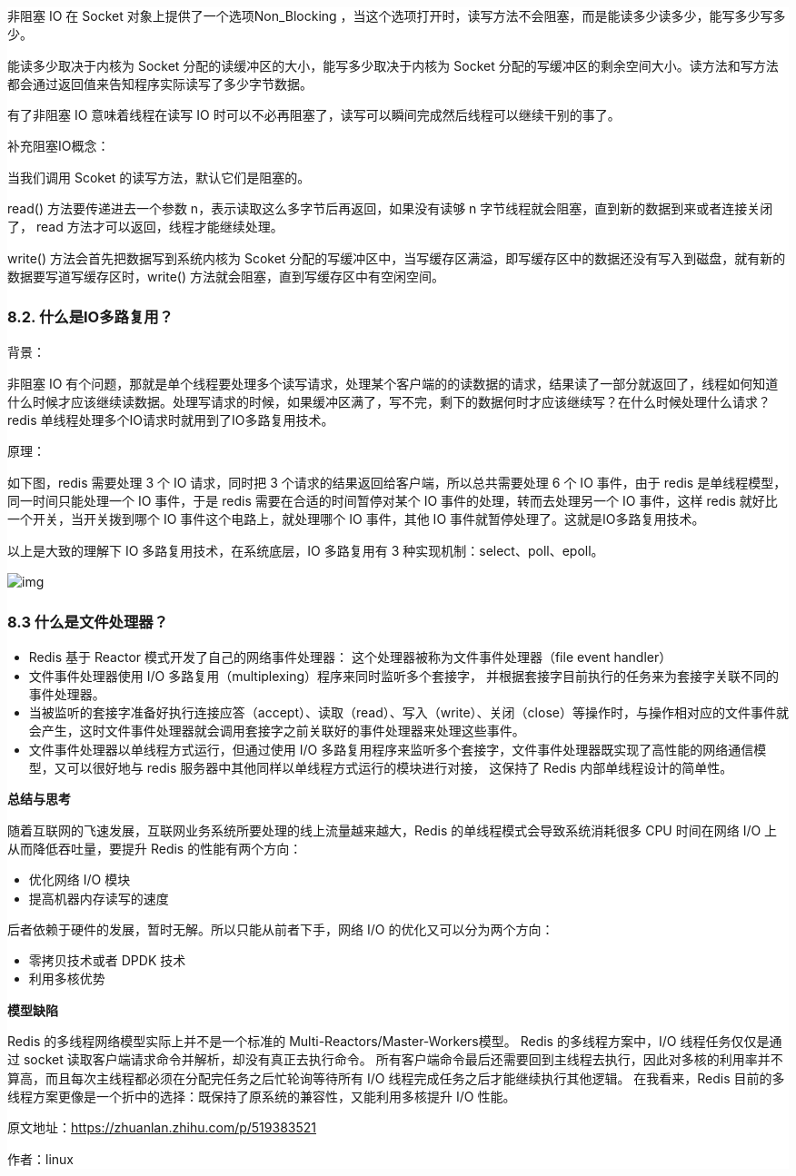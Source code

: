 非阻塞 IO 在 Socket 对象上提供了一个选项Non_Blocking ，当这个选项打开时，读写方法不会阻塞，而是能读多少读多少，能写多少写多少。

能读多少取决于内核为 Socket 分配的读缓冲区的大小，能写多少取决于内核为 Socket 分配的写缓冲区的剩余空间大小。读方法和写方法都会通过返回值来告知程序实际读写了多少字节数据。

有了非阻塞 IO 意味着线程在读写 IO 时可以不必再阻塞了，读写可以瞬间完成然后线程可以继续干别的事了。

补充阻塞IO概念：

当我们调用 Scoket 的读写方法，默认它们是阻塞的。

read() 方法要传递进去一个参数 n，表示读取这么多字节后再返回，如果没有读够 n 字节线程就会阻塞，直到新的数据到来或者连接关闭了， read 方法才可以返回，线程才能继续处理。

write() 方法会首先把数据写到系统内核为 Scoket 分配的写缓冲区中，当写缓存区满溢，即写缓存区中的数据还没有写入到磁盘，就有新的数据要写道写缓存区时，write() 方法就会阻塞，直到写缓存区中有空闲空间。

### **8.2. 什么是IO多路复用？**

背景：

非阻塞 IO 有个问题，那就是单个线程要处理多个读写请求，处理某个客户端的的读数据的请求，结果读了一部分就返回了，线程如何知道什么时候才应该继续读数据。处理写请求的时候，如果缓冲区满了，写不完，剩下的数据何时才应该继续写？在什么时候处理什么请求？redis 单线程处理多个IO请求时就用到了IO多路复用技术。

原理：

如下图，redis 需要处理 3 个 IO 请求，同时把 3 个请求的结果返回给客户端，所以总共需要处理 6 个 IO 事件，由于 redis 是单线程模型，同一时间只能处理一个 IO 事件，于是 redis 需要在合适的时间暂停对某个 IO 事件的处理，转而去处理另一个 IO 事件，这样 redis 就好比一个开关，当开关拨到哪个 IO 事件这个电路上，就处理哪个 IO 事件，其他 IO 事件就暂停处理了。这就是IO多路复用技术。

以上是大致的理解下 IO 多路复用技术，在系统底层，IO 多路复用有 3 种实现机制：select、poll、epoll。

![img](https://pic1.zhimg.com/80/v2-12575653e93cf1b9713535ea9e6d608c_720w.webp)

### **8.3 什么是文件处理器？**

- Redis 基于 Reactor 模式开发了自己的网络事件处理器： 这个处理器被称为文件事件处理器（file event handler）
- 文件事件处理器使用 I/O 多路复用（multiplexing）程序来同时监听多个套接字， 并根据套接字目前执行的任务来为套接字关联不同的事件处理器。
- 当被监听的套接字准备好执行连接应答（accept）、读取（read）、写入（write）、关闭（close）等操作时，与操作相对应的文件事件就会产生，这时文件事件处理器就会调用套接字之前关联好的事件处理器来处理这些事件。
- 文件事件处理器以单线程方式运行，但通过使用 I/O 多路复用程序来监听多个套接字，文件事件处理器既实现了高性能的网络通信模型，又可以很好地与 redis 服务器中其他同样以单线程方式运行的模块进行对接， 这保持了 Redis 内部单线程设计的简单性。

**总结与思考**

随着互联网的飞速发展，互联网业务系统所要处理的线上流量越来越大，Redis 的单线程模式会导致系统消耗很多 CPU 时间在网络 I/O 上从而降低吞吐量，要提升 Redis 的性能有两个方向：

- 优化网络 I/O 模块
- 提高机器内存读写的速度

后者依赖于硬件的发展，暂时无解。所以只能从前者下手，网络 I/O 的优化又可以分为两个方向：

- 零拷贝技术或者 DPDK 技术
- 利用多核优势

**模型缺陷**

Redis 的多线程网络模型实际上并不是一个标准的 Multi-Reactors/Master-Workers模型。
Redis 的多线程方案中，I/O 线程任务仅仅是通过 socket 读取客户端请求命令并解析，却没有真正去执行命令。
所有客户端命令最后还需要回到主线程去执行，因此对多核的利用率并不算高，而且每次主线程都必须在分配完任务之后忙轮询等待所有 I/O 线程完成任务之后才能继续执行其他逻辑。
在我看来，Redis 目前的多线程方案更像是一个折中的选择：既保持了原系统的兼容性，又能利用多核提升 I/O 性能。

原文地址：https://zhuanlan.zhihu.com/p/519383521

作者：linux